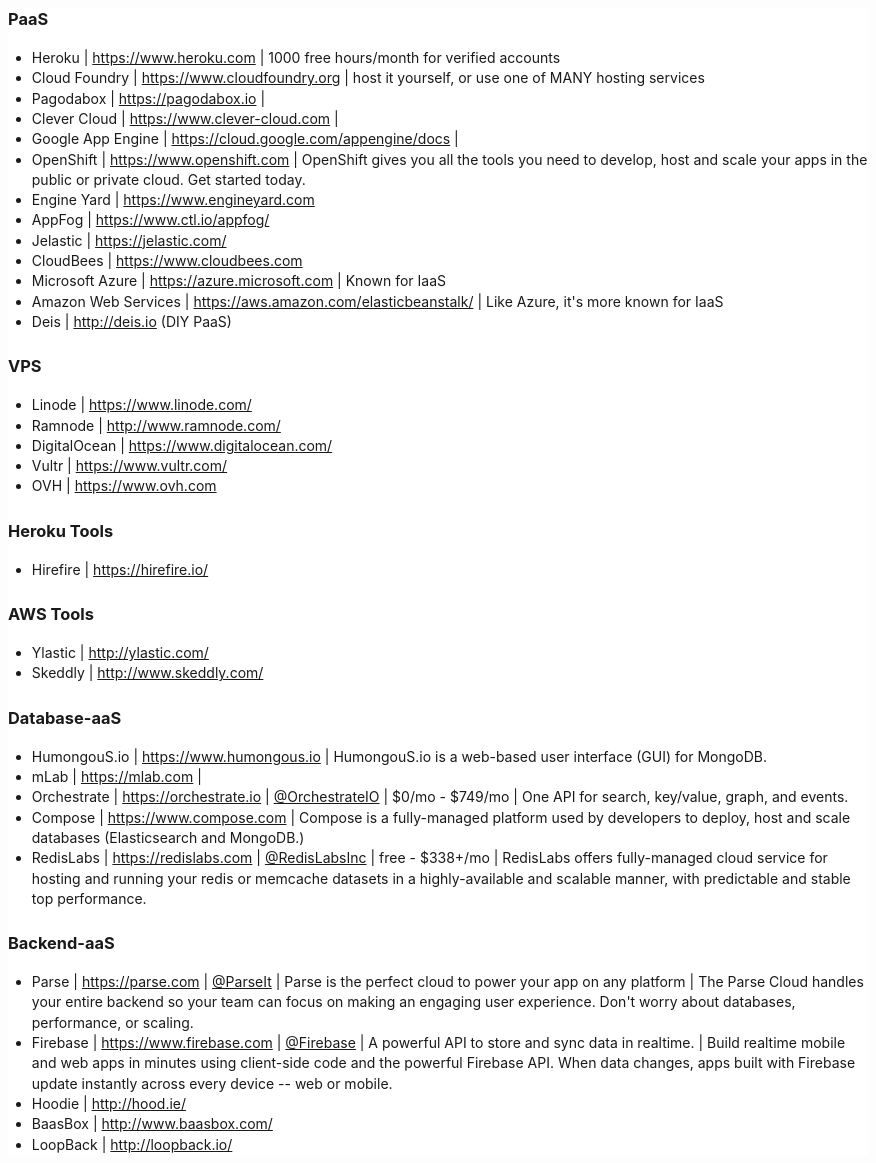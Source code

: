 ### PaaS

* Heroku | https://www.heroku.com | 1000 free hours/month for verified accounts
* Cloud Foundry | https://www.cloudfoundry.org | host it yourself, or use one of MANY hosting services
* Pagodabox | https://pagodabox.io |
* Clever Cloud | https://www.clever-cloud.com |
* Google App Engine | https://cloud.google.com/appengine/docs |
* OpenShift | https://www.openshift.com | OpenShift gives you all the tools you need to develop, host and scale your apps in the public or private cloud. Get started today.
* Engine Yard | https://www.engineyard.com
* AppFog | https://www.ctl.io/appfog/
* Jelastic | https://jelastic.com/
* CloudBees | https://www.cloudbees.com
* Microsoft Azure | https://azure.microsoft.com | Known for IaaS
* Amazon Web Services | https://aws.amazon.com/elasticbeanstalk/ | Like Azure, it's more known for IaaS
* Deis | http://deis.io (DIY PaaS)

### VPS

* Linode |  https://www.linode.com/
* Ramnode | http://www.ramnode.com/
* DigitalOcean | https://www.digitalocean.com/
* Vultr | https://www.vultr.com/
* OVH | https://www.ovh.com

### Heroku Tools

* Hirefire | https://hirefire.io/

### AWS Tools

* Ylastic | http://ylastic.com/
* Skeddly | http://www.skeddly.com/

### Database-aaS

* HumongouS.io | https://www.humongous.io | HumongouS.io is a web-based user interface (GUI) for MongoDB.
* mLab | https://mlab.com |
* Orchestrate | https://orchestrate.io | [@OrchestrateIO](https://twitter.com/OrchestrateIO) | $0/mo - $749/mo | One API for search, key/value, graph, and events.
* Compose | https://www.compose.com | Compose is a fully-managed platform used by developers to deploy, host and scale databases (Elasticsearch and MongoDB.)
* RedisLabs | https://redislabs.com | [@RedisLabsInc](https://twitter.com/RedisLabsInc) | free - $338+/mo | RedisLabs offers fully-managed cloud service for hosting and running your redis or memcache datasets in a highly-available and scalable manner, with predictable and stable top performance.

### Backend-aaS

* Parse | https://parse.com | [@ParseIt](https://twitter.com/ParseIt) | Parse is the perfect cloud to power your app on any platform | The Parse Cloud handles your entire backend so your team can focus on making an engaging user experience. Don't worry about databases, performance, or scaling.
* Firebase | https://www.firebase.com | [@Firebase](https://twitter.com/Firebase) | A powerful API to store and sync data in realtime. | Build realtime mobile and web apps in minutes using client-side code and the powerful Firebase API. When data changes, apps built with Firebase update instantly across every device -- web or mobile.
* Hoodie | http://hood.ie/
* BaasBox | http://www.baasbox.com/
* LoopBack | http://loopback.io/
